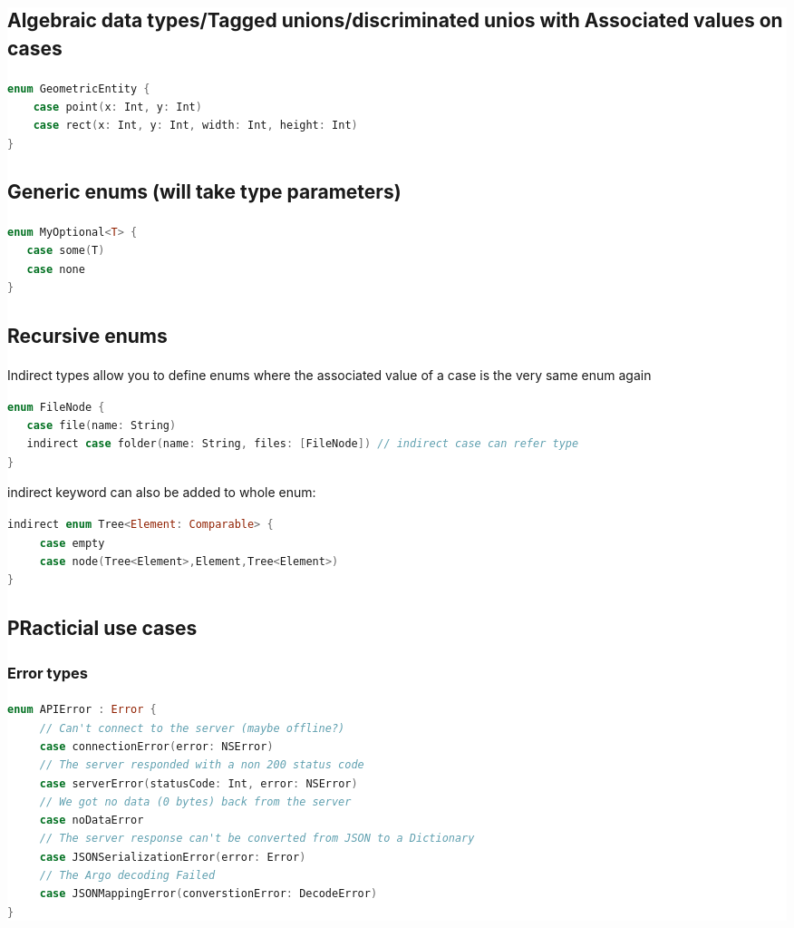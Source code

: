 ## Algebraic data types/Tagged unions/discriminated unios with Associated values on cases

```swift
enum GeometricEntity {
    case point(x: Int, y: Int)
    case rect(x: Int, y: Int, width: Int, height: Int)
}
```

## Generic enums (will take type parameters)

```swift
enum MyOptional<T> {
   case some(T)
   case none
}
```

## Recursive enums

Indirect types allow you to define enums where the associated value of a case is the very same enum again
```swift
enum FileNode {
   case file(name: String)
   indirect case folder(name: String, files: [FileNode]) // indirect case can refer type
}
```

indirect keyword can also be added to whole enum:
```swift
indirect enum Tree<Element: Comparable> {
     case empty
     case node(Tree<Element>,Element,Tree<Element>)
}
```

## PRacticial use cases

### Error types

```swift
enum APIError : Error {
     // Can't connect to the server (maybe offline?)
     case connectionError(error: NSError)
     // The server responded with a non 200 status code
     case serverError(statusCode: Int, error: NSError)
     // We got no data (0 bytes) back from the server
     case noDataError
     // The server response can't be converted from JSON to a Dictionary
     case JSONSerializationError(error: Error)
     // The Argo decoding Failed
     case JSONMappingError(converstionError: DecodeError)
}
```
